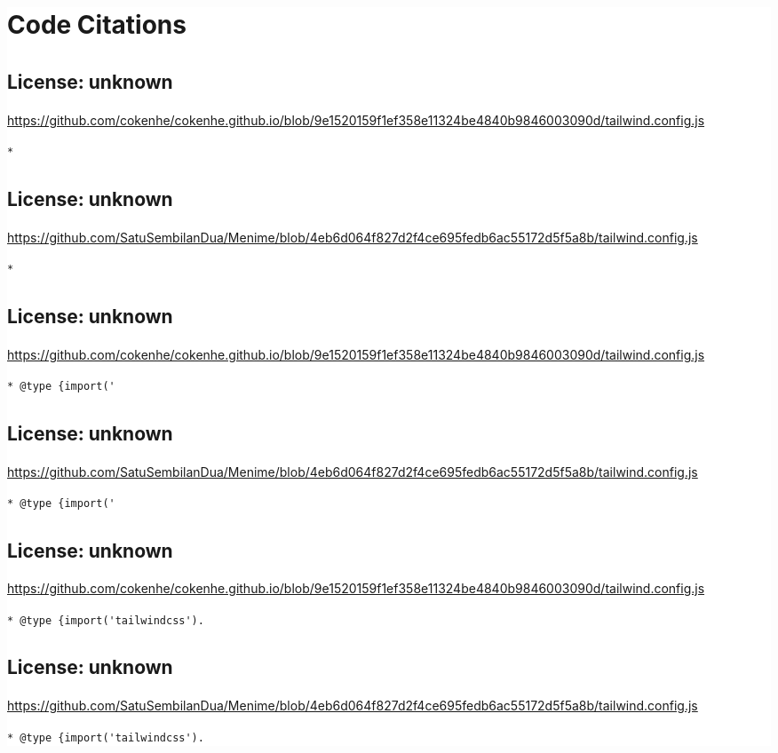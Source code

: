 # Code Citations

## License: unknown
https://github.com/cokenhe/cokenhe.github.io/blob/9e1520159f1ef358e11324be4840b9846003090d/tailwind.config.js

```
*
```


## License: unknown
https://github.com/SatuSembilanDua/Menime/blob/4eb6d064f827d2f4ce695fedb6ac55172d5f5a8b/tailwind.config.js

```
*
```


## License: unknown
https://github.com/cokenhe/cokenhe.github.io/blob/9e1520159f1ef358e11324be4840b9846003090d/tailwind.config.js

```
* @type {import('
```


## License: unknown
https://github.com/SatuSembilanDua/Menime/blob/4eb6d064f827d2f4ce695fedb6ac55172d5f5a8b/tailwind.config.js

```
* @type {import('
```


## License: unknown
https://github.com/cokenhe/cokenhe.github.io/blob/9e1520159f1ef358e11324be4840b9846003090d/tailwind.config.js

```
* @type {import('tailwindcss').
```


## License: unknown
https://github.com/SatuSembilanDua/Menime/blob/4eb6d064f827d2f4ce695fedb6ac55172d5f5a8b/tailwind.config.js

```
* @type {import('tailwindcss').
```
